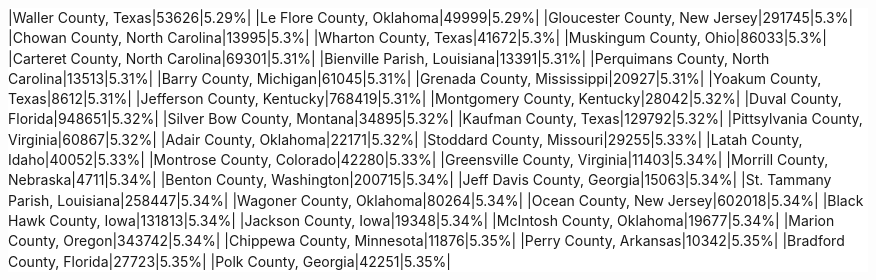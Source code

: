 |Waller County, Texas|53626|5.29%|
|Le Flore County, Oklahoma|49999|5.29%|
|Gloucester County, New Jersey|291745|5.3%|
|Chowan County, North Carolina|13995|5.3%|
|Wharton County, Texas|41672|5.3%|
|Muskingum County, Ohio|86033|5.3%|
|Carteret County, North Carolina|69301|5.31%|
|Bienville Parish, Louisiana|13391|5.31%|
|Perquimans County, North Carolina|13513|5.31%|
|Barry County, Michigan|61045|5.31%|
|Grenada County, Mississippi|20927|5.31%|
|Yoakum County, Texas|8612|5.31%|
|Jefferson County, Kentucky|768419|5.31%|
|Montgomery County, Kentucky|28042|5.32%|
|Duval County, Florida|948651|5.32%|
|Silver Bow County, Montana|34895|5.32%|
|Kaufman County, Texas|129792|5.32%|
|Pittsylvania County, Virginia|60867|5.32%|
|Adair County, Oklahoma|22171|5.32%|
|Stoddard County, Missouri|29255|5.33%|
|Latah County, Idaho|40052|5.33%|
|Montrose County, Colorado|42280|5.33%|
|Greensville County, Virginia|11403|5.34%|
|Morrill County, Nebraska|4711|5.34%|
|Benton County, Washington|200715|5.34%|
|Jeff Davis County, Georgia|15063|5.34%|
|St. Tammany Parish, Louisiana|258447|5.34%|
|Wagoner County, Oklahoma|80264|5.34%|
|Ocean County, New Jersey|602018|5.34%|
|Black Hawk County, Iowa|131813|5.34%|
|Jackson County, Iowa|19348|5.34%|
|McIntosh County, Oklahoma|19677|5.34%|
|Marion County, Oregon|343742|5.34%|
|Chippewa County, Minnesota|11876|5.35%|
|Perry County, Arkansas|10342|5.35%|
|Bradford County, Florida|27723|5.35%|
|Polk County, Georgia|42251|5.35%|
